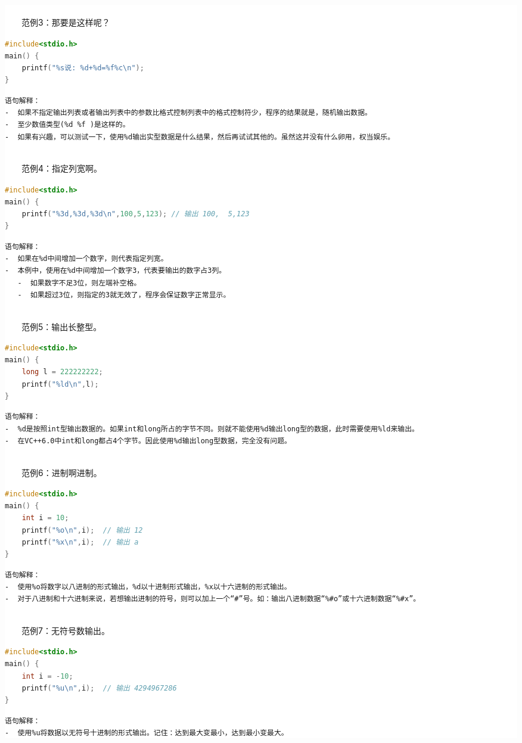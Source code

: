 <br>　　范例3：那要是这样呢？
``` c
#include<stdio.h>
main() {
    printf("%s说: %d+%d=%f%c\n");
}
```
    语句解释：
    -  如果不指定输出列表或者输出列表中的参数比格式控制列表中的格式控制符少，程序的结果就是，随机输出数据。
    -  至少数值类型(%d %f )是这样的。
    -  如果有兴趣，可以测试一下，使用%d输出实型数据是什么结果，然后再试试其他的。虽然这并没有什么卵用，权当娱乐。

<br>　　范例4：指定列宽啊。
``` c
#include<stdio.h>
main() {
    printf("%3d,%3d,%3d\n",100,5,123); // 输出 100,  5,123
}
```
    语句解释：
    -  如果在%d中间增加一个数字，则代表指定列宽。
    -  本例中，使用在%d中间增加一个数字3，代表要输出的数字占3列。
       -  如果数字不足3位，则左端补空格。
       -  如果超过3位，则指定的3就无效了，程序会保证数字正常显示。

<br>　　范例5：输出长整型。
``` c
#include<stdio.h>
main() {
    long l = 222222222;
    printf("%ld\n",l); 
}
```
    语句解释：
    -  %d是按照int型输出数据的。如果int和long所占的字节不同。则就不能使用%d输出long型的数据，此时需要使用%ld来输出。
    -  在VC++6.0中int和long都占4个字节。因此使用%d输出long型数据，完全没有问题。

<br>　　范例6：进制啊进制。
``` c
#include<stdio.h>
main() {
    int i = 10;
    printf("%o\n",i);  // 输出 12
    printf("%x\n",i);  // 输出 a
}
```
    语句解释：
    -  使用%o将数字以八进制的形式输出，%d以十进制形式输出，%x以十六进制的形式输出。
    -  对于八进制和十六进制来说，若想输出进制的符号，则可以加上一个“#”号。如：输出八进制数据“%#o”或十六进制数据“%#x”。

<br>　　范例7：无符号数输出。
``` c
#include<stdio.h>
main() {
    int i = -10;
    printf("%u\n",i);  // 输出 4294967286
}
```
    语句解释：
    -  使用%u将数据以无符号十进制的形式输出。记住：达到最大变最小，达到最小变最大。
